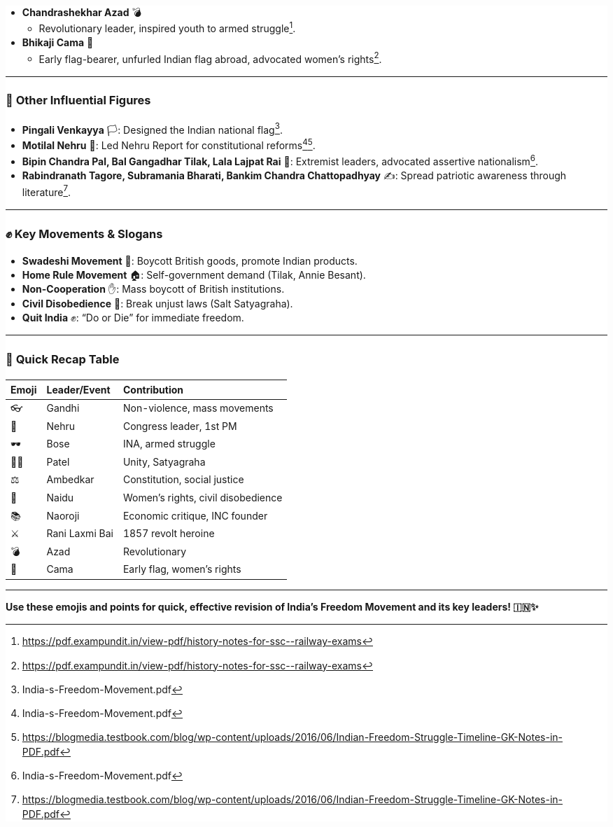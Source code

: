 - **Chandrashekhar Azad** 💣
    - Revolutionary leader, inspired youth to armed struggle[^2].
- **Bhikaji Cama** 🚩
    - Early flag-bearer, unfurled Indian flag abroad, advocated women’s rights[^2].

---

### 📜 **Other Influential Figures**

- **Pingali Venkayya** 🏳️: Designed the Indian national flag[^1].
- **Motilal Nehru** 📝: Led Nehru Report for constitutional reforms[^1][^4].
- **Bipin Chandra Pal, Bal Gangadhar Tilak, Lala Lajpat Rai** 💪: Extremist leaders, advocated assertive nationalism[^1].
- **Rabindranath Tagore, Subramania Bharati, Bankim Chandra Chattopadhyay** ✍️: Spread patriotic awareness through literature[^4].

---

### ✊ **Key Movements \& Slogans**

- **Swadeshi Movement** 🧵: Boycott British goods, promote Indian products.
- **Home Rule Movement** 🏠: Self-government demand (Tilak, Annie Besant).
- **Non-Cooperation** ✋: Mass boycott of British institutions.
- **Civil Disobedience** 🚶: Break unjust laws (Salt Satyagraha).
- **Quit India** ✊: “Do or Die” for immediate freedom.

---

### 📝 **Quick Recap Table**

| Emoji | Leader/Event | Contribution |
| :-- | :-- | :-- |
| 👓 | Gandhi | Non-violence, mass movements |
| 🌹 | Nehru | Congress leader, 1st PM |
| 🕶️ | Bose | INA, armed struggle |
| 🧑‍🌾 | Patel | Unity, Satyagraha |
| ⚖️ | Ambedkar | Constitution, social justice |
| 🎤 | Naidu | Women’s rights, civil disobedience |
| 📚 | Naoroji | Economic critique, INC founder |
| ⚔️ | Rani Laxmi Bai | 1857 revolt heroine |
| 💣 | Azad | Revolutionary |
| 🚩 | Cama | Early flag, women’s rights |


---

**Use these emojis and points for quick, effective revision of India’s Freedom Movement and its key leaders! 🇮🇳✨**


[^1]: India-s-Freedom-Movement.pdf
[^2]: https://pdf.exampundit.in/view-pdf/history-notes-for-ssc--railway-exams
[^3]: https://www.studyiq.com/articles/indian-freedom-struggle/
[^4]: https://blogmedia.testbook.com/blog/wp-content/uploads/2016/06/Indian-Freedom-Struggle-Timeline-GK-Notes-in-PDF.pdf
[^5]: https://www.practicemock.com/blog/list-of-important-indian-freedom-movements-download-free-pdf/
[^6]: https://prepp.in/ssc-chsl-exam/study-material
[^7]: https://fr.scribd.com/document/455368779/General-Knowledge-for-SSC-Exams-Important-Books-of-Freedom-Struggle-Era-SSC-PORTAL-SSC-CGL-CHSL-MTS-CPO-JE-Govt-Exams-Community-pdf
[^8]: https://blogmedia.testbook.com/blog/wp-content/uploads/2023/07/list-of-indian-national-movements-from-1857-to-1947-for-upsc-715d06ae.pdf
[^9]: https://www.scribd.com/document/847529910/SSC-CHSL-History-Notes-Draft
[^10]: https://cracku.in/blog/indian-national-movement-notes-pdf/
[^11]: https://www.jkchrome.com/ssc-chsl-study-material-pdf/
[^1]: https://vajiramandravi.com/upsc-exam/freedom-fighters-of-india/
[^2]: https://pwonlyias.com/freedom-fighters-of-india/
[^3]: https://www.tutorchase.com/answers/ib/history/who-were-the-key-figures-in-the-indian-independence-movement
[^4]: https://en.wikipedia.org/wiki/Indian_independence_movement
[^5]: https://testbook.com/ias-preparation/freedom-fighters-of-india
[^6]: Biology.pdf
[^7]: https://www.britannica.com/topic/Indian-Independence-Movement
[^8]: https://www.studyiq.com/articles/freedom-fighters-of-india/
[^9]: https://www.thecollector.com/india-independence-movement-6-key-moments/
[^10]: https://internationalschoolguwahati.com/11-freedom-fighters-of-india-who-shaped-our-nations-destiny/
[^11]: https://sscportal.in/gk/important-books-of-freedom-struggle-era